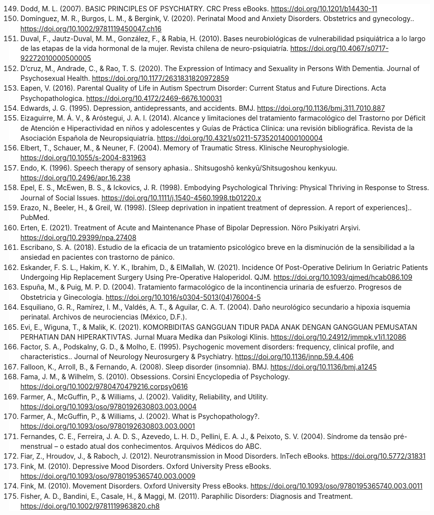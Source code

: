 149. Dodd, M. L. (2007). BASIC PRINCIPLES OF PSYCHIATRY. CRC Press eBooks. https://doi.org/10.1201/b14430-11
150. Domínguez, M. R., Burgos, L. M., & Bergink, V. (2020). Perinatal Mood and Anxiety Disorders. Obstetrics and gynecology.. https://doi.org/10.1002/9781119450047.ch16
151. Duval, F., Jautz-Duval, M. M., González, F., & Rabia, H. (2010). Bases neurobiológicas de vulnerabilidad psiquiátrica a lo largo de las etapas de la vida hormonal de la mujer. Revista chilena de neuro-psiquiatría. https://doi.org/10.4067/s0717-92272010000500005
152. D’cruz, M., Andrade, C., & Rao, T. S. (2020). The Expression of Intimacy and Sexuality in Persons With Dementia. Journal of Psychosexual Health. https://doi.org/10.1177/2631831820972859
153. Eapen, V. (2016). Parental Quality of Life in Autism Spectrum Disorder: Current Status and Future Directions. Acta Psychopathologica. https://doi.org/10.4172/2469-6676.100031
154. Edwards, J. G. (1995). Depression, antidepressants, and accidents. BMJ. https://doi.org/10.1136/bmj.311.7010.887
155. Eizaguirre, M. Á. V., & Aróstegui, J. A. I. (2014). Alcance y limitaciones del tratamiento farmacológico del Trastorno por Déficit de Atención e Hiperactividad en niños y adolescentes y Guías de Práctica Clínica: una revisión bibliográfica. Revista de la Asociación Española de Neuropsiquiatría. https://doi.org/10.4321/s0211-57352014000100004
156. Elbert, T., Schauer, M., & Neuner, F. (2004). Memory of Traumatic Stress. Klinische Neurophysiologie. https://doi.org/10.1055/s-2004-831963
157. Endo, K. (1996). Speech therapy of sensory aphasia.. Shitsugoshō kenkyū/Shitsugoshou kenkyuu. https://doi.org/10.2496/apr.16.238
158. Epel, E. S., McEwen, B. S., & Ickovics, J. R. (1998). Embodying Psychological Thriving: Physical Thriving in Response to Stress. Journal of Social Issues. https://doi.org/10.1111/j.1540-4560.1998.tb01220.x
159. Erazo, N., Beeler, H., & Greil, W. (1998). [Sleep deprivation in inpatient treatment of depression. A report of experiences].. PubMed.
160. Erten, E. (2021). Treatment of Acute and Maintenance Phase of Bipolar Depression. Nöro Psikiyatri Arşivi. https://doi.org/10.29399/npa.27408
161. Escribano, S. A. (2018). Estudio de la eficacia de un tratamiento psicológico breve en la disminución de la sensibilidad a la ansiedad en pacientes con trastorno de pánico.
162. Eskander, F. S. L., Hakim, K. Y. K., Ibrahim, D., & ElMallah, W. (2021). Incidence Of Post-Operative Delirium In Geriatric Patients Undergoing Hip Replacement Surgery Using Pre-Operative Haloperidol. QJM. https://doi.org/10.1093/qjmed/hcab086.109
163. Espuña, M., & Puig, M. P. D. (2004). Tratamiento farmacológico de la incontinencia urinaria de esfuerzo. Progresos de Obstetricia y Ginecología. https://doi.org/10.1016/s0304-5013(04)76004-5
164. Esquiliano, G. R., Ramírez, I. M., Valdés, A. T., & Aguilar, C. A. T. (2004). Daño neurológico secundario a hipoxia isquemia perinatal. Archivos de neurociencias (México, D.F.).
165. Evi, E., Wiguna, T., & Malik, K. (2021). KOMORBIDITAS GANGGUAN TIDUR PADA ANAK DENGAN GANGGUAN PEMUSATAN PERHATIAN DAN HIPERAKTIVTAS. Jurnal Muara Medika dan Psikologi Klinis. https://doi.org/10.24912/jmmpk.v1i1.12086
166. Factor, S. A., Podskalny, G. D., & Molho, E. (1995). Psychogenic movement disorders: frequency, clinical profile, and characteristics.. Journal of Neurology Neurosurgery & Psychiatry. https://doi.org/10.1136/jnnp.59.4.406
167. Falloon, K., Arroll, B., & Fernando, A. (2008). Sleep disorder (insomnia). BMJ. https://doi.org/10.1136/bmj.a1245
168. Fama, J. M., & Wilhelm, S. (2010). Obsessions. Corsini Encyclopedia of Psychology. https://doi.org/10.1002/9780470479216.corpsy0616
169. Farmer, A., McGuffin, P., & Williams, J. (2002). Validity, Reliability, and Utility. https://doi.org/10.1093/oso/9780192630803.003.0004
170. Farmer, A., McGuffin, P., & Williams, J. (2002). What is Psychopathology?. https://doi.org/10.1093/oso/9780192630803.003.0001
171. Fernandes, C. E., Ferreira, J. A. D. S., Azevedo, L. H. D., Pellini, E. A. J., & Peixoto, S. V. (2004). Síndrome da tensão pré-menstrual – o estado atual dos conhecimentos. Arquivos Médicos do ABC.
172. Fiar, Z., Hroudov, J., & Raboch, J. (2012). Neurotransmission in Mood Disorders. InTech eBooks. https://doi.org/10.5772/31831
173. Fink, M. (2010). Depressive Mood Disorders. Oxford University Press eBooks. https://doi.org/10.1093/oso/9780195365740.003.0009
174. Fink, M. (2010). Movement Disorders. Oxford University Press eBooks. https://doi.org/10.1093/oso/9780195365740.003.0011
175. Fisher, A. D., Bandini, E., Casale, H., & Maggi, M. (2011). Paraphilic Disorders: Diagnosis and Treatment. https://doi.org/10.1002/9781119963820.ch8